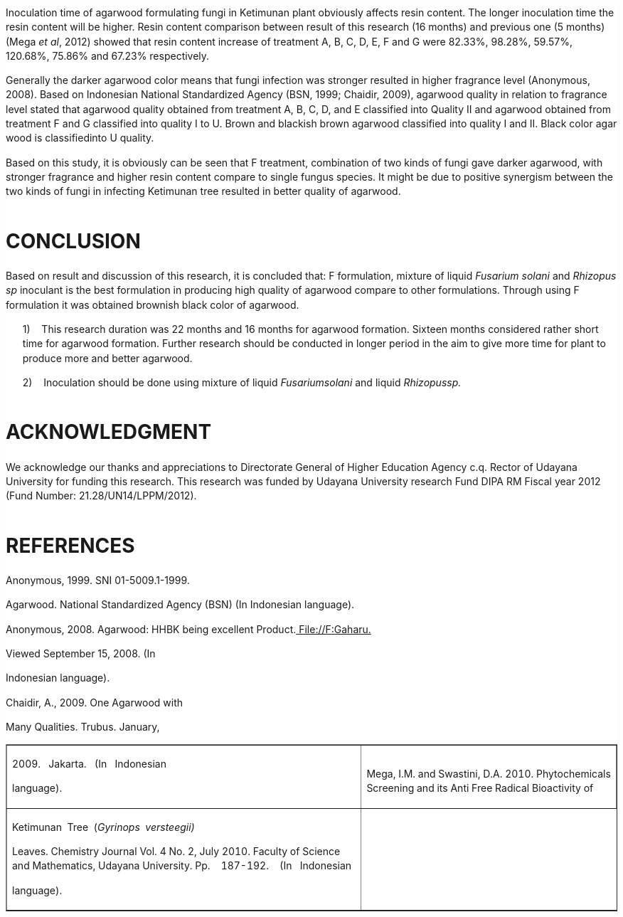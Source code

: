 <p><span class="font7">Inoculation time of agarwood formulating fungi in Ketimunan plant obviously affects resin content. The longer inoculation time the resin content will be higher. Resin content comparison between result of this research (16 months) and previous one (5 months) (Mega </span><span class="font7" style="font-style:italic;">et al</span><span class="font7">, 2012) showed that resin content increase of treatment A, B, C, D, E, F and G were 82.33%, 98.28%, 59.57%, 120.68%, 75.86% and 67.23% respectively.</span></p>
<p><span class="font7">Generally the darker agarwood color means that fungi infection was stronger resulted in higher fragrance level (Anonymous, 2008). Based on Indonesian National Standardized Agency (BSN, 1999; Chaidir, 2009), agarwood quality in relation to fragrance level stated that agarwood quality obtained from treatment A, B, C, D, and E classified into Quality II and agarwood obtained from treatment F and G classified into quality I to U. Brown and blackish brown agarwood classified into quality I and II. Black color agar wood is classifiedinto U quality.</span></p>
<p><span class="font7">Based on this study, it is obviously can be seen that F treatment, combination of two kinds of fungi gave darker agarwood, with stronger fragrance and higher resin content compare to single fungus species. It might be due to positive synergism between the two kinds of fungi in infecting Ketimunan tree resulted in better quality of agarwood.</span></p>
<h1><a name="bookmark12"></a><span class="font7" style="font-weight:bold;"><a name="bookmark13"></a>CONCLUSION</span></h1>
<p><span class="font7">Based on result and discussion of this research, it is concluded that: F formulation, mixture of liquid </span><span class="font7" style="font-style:italic;">Fusarium solani</span><span class="font7"> and </span><span class="font7" style="font-style:italic;">Rhizopus sp</span><span class="font7"> inoculant is the best formulation in producing high quality of agarwood compare to other formulations. Through using F formulation it was obtained brownish black color of agarwood.</span></p>
<ul style="list-style:none;"><li>
<p><span class="font7">1) &nbsp;&nbsp;&nbsp;This research duration was 22 months and 16 months for agarwood formation. Sixteen months considered rather short time for agarwood formation. Further research should be conducted in longer period in the aim to give more time for plant to produce more and better agarwood.</span></p></li>
<li>
<p><span class="font7">2) &nbsp;&nbsp;&nbsp;Inoculation should be done using mixture of liquid </span><span class="font7" style="font-style:italic;">Fusariumsolani</span><span class="font7"> and liquid </span><span class="font7" style="font-style:italic;">Rhizopussp.</span></p></li></ul>
<h1><a name="bookmark14"></a><span class="font7" style="font-weight:bold;"><a name="bookmark15"></a>ACKNOWLEDGMENT</span></h1>
<p><span class="font7">We acknowledge our thanks and appreciations to Directorate General of Higher Education Agency c.q. Rector of Udayana University for funding this research. This research was funded by Udayana University research Fund DIPA RM Fiscal year 2012 (Fund Number: 21.28/UN14/LPPM/2012).</span></p>
<h1><a name="bookmark16"></a><span class="font7" style="font-weight:bold;"><a name="bookmark17"></a>REFERENCES</span></h1>
<p><span class="font7">Anonymous, 1999. SNI 01-5009.1-1999.</span></p>
<p><span class="font7">Agarwood. National Standardized Agency (BSN) (In Indonesian language).</span></p>
<p><span class="font7">Anonymous, 2008. Agarwood: HHBK being excellent Product.</span><a href="file:///C:/Users/samsungwin8/Downloads/Gaharu"><span class="font7"> File://F:Gaharu.</span></a></p>
<p><span class="font7">Viewed September 15, 2008. (In</span></p>
<p><span class="font7">Indonesian language).</span></p>
<p><span class="font7">Chaidir, A., 2009. One Agarwood with</span></p>
<p><span class="font7">Many Qualities. Trubus. January,</span></p>
<table border="1">
<tr><td style="vertical-align:top;">
<p><span class="font7">2009. &nbsp;&nbsp;Jakarta. &nbsp;&nbsp;(In &nbsp;&nbsp;Indonesian</span></p>
<p><span class="font7">language).</span></p></td><td style="vertical-align:bottom;">
<p><span class="font7">Mega, I.M. and Swastini, D.A. 2010. Phytochemicals Screening and its Anti Free Radical Bioactivity of</span></p></td></tr>
<tr><td style="vertical-align:bottom;">
<p><span class="font7">Ketimunan &nbsp;Tree &nbsp;(</span><span class="font7" style="font-style:italic;">Gyrinops &nbsp;versteegii)</span></p>
<p><span class="font7">Leaves. Chemistry Journal Vol. 4 No. 2, July 2010. Faculty of Science and Mathematics, Udayana University. Pp. &nbsp;&nbsp;&nbsp;187-192. &nbsp;&nbsp;&nbsp;(In &nbsp;&nbsp;Indonesian</span></p>
<p><span class="font7">language).</span></p>
